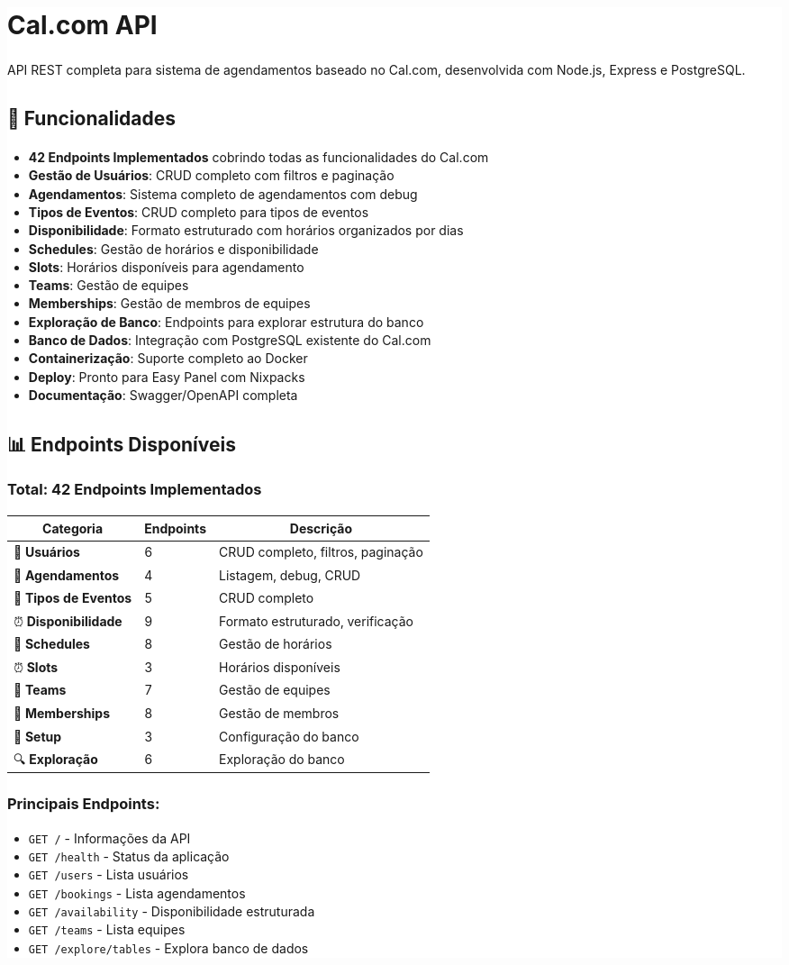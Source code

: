 # Cal.com API

API REST completa para sistema de agendamentos baseado no Cal.com, desenvolvida com Node.js, Express e PostgreSQL.

## 🚀 Funcionalidades

- **42 Endpoints Implementados** cobrindo todas as funcionalidades do Cal.com
- **Gestão de Usuários**: CRUD completo com filtros e paginação
- **Agendamentos**: Sistema completo de agendamentos com debug
- **Tipos de Eventos**: CRUD completo para tipos de eventos
- **Disponibilidade**: Formato estruturado com horários organizados por dias
- **Schedules**: Gestão de horários e disponibilidade
- **Slots**: Horários disponíveis para agendamento
- **Teams**: Gestão de equipes
- **Memberships**: Gestão de membros de equipes
- **Exploração de Banco**: Endpoints para explorar estrutura do banco
- **Banco de Dados**: Integração com PostgreSQL existente do Cal.com
- **Containerização**: Suporte completo ao Docker
- **Deploy**: Pronto para Easy Panel com Nixpacks
- **Documentação**: Swagger/OpenAPI completa

## 📊 Endpoints Disponíveis

### **Total: 42 Endpoints Implementados**

| Categoria | Endpoints | Descrição |
|-----------|-----------|-----------|
| 👤 **Usuários** | 6 | CRUD completo, filtros, paginação |
| 📅 **Agendamentos** | 4 | Listagem, debug, CRUD |
| 🎯 **Tipos de Eventos** | 5 | CRUD completo |
| ⏰ **Disponibilidade** | 9 | Formato estruturado, verificação |
| 📅 **Schedules** | 8 | Gestão de horários |
| ⏰ **Slots** | 3 | Horários disponíveis |
| 👥 **Teams** | 7 | Gestão de equipes |
| 👥 **Memberships** | 8 | Gestão de membros |
| 🔧 **Setup** | 3 | Configuração do banco |
| 🔍 **Exploração** | 6 | Exploração do banco |

### **Principais Endpoints:**
- `GET /` - Informações da API
- `GET /health` - Status da aplicação
- `GET /users` - Lista usuários
- `GET /bookings` - Lista agendamentos
- `GET /availability` - Disponibilidade estruturada
- `GET /teams` - Lista equipes
- `GET /explore/tables` - Explora banco de dados

